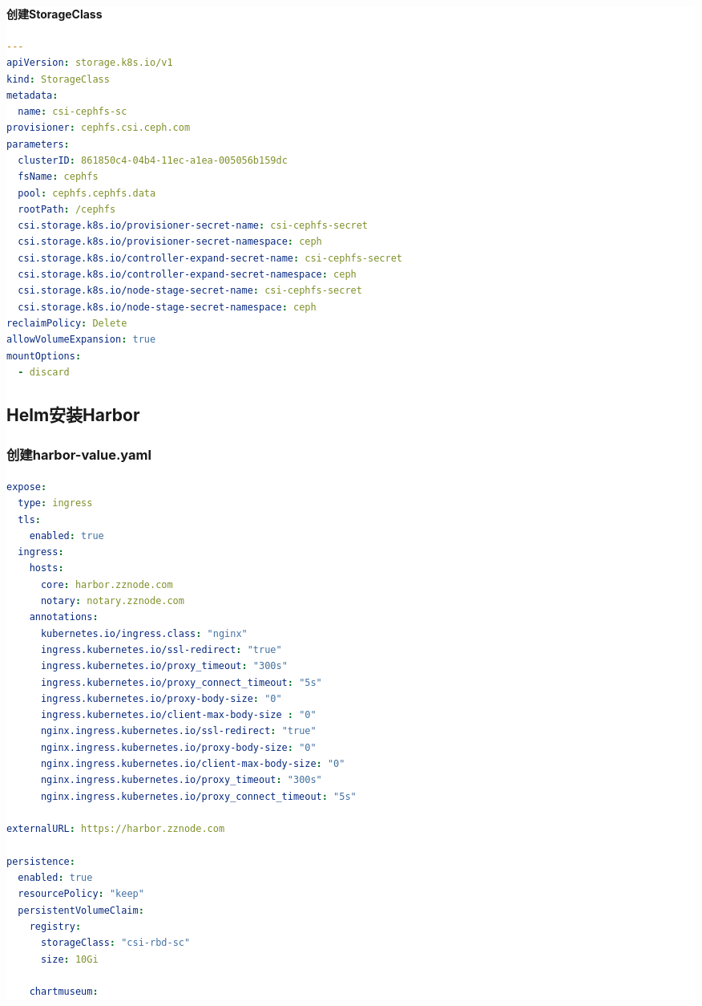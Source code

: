 #### 创建StorageClass

```yaml
---
apiVersion: storage.k8s.io/v1
kind: StorageClass
metadata:
  name: csi-cephfs-sc
provisioner: cephfs.csi.ceph.com
parameters:
  clusterID: 861850c4-04b4-11ec-a1ea-005056b159dc
  fsName: cephfs
  pool: cephfs.cephfs.data
  rootPath: /cephfs
  csi.storage.k8s.io/provisioner-secret-name: csi-cephfs-secret
  csi.storage.k8s.io/provisioner-secret-namespace: ceph
  csi.storage.k8s.io/controller-expand-secret-name: csi-cephfs-secret
  csi.storage.k8s.io/controller-expand-secret-namespace: ceph
  csi.storage.k8s.io/node-stage-secret-name: csi-cephfs-secret
  csi.storage.k8s.io/node-stage-secret-namespace: ceph
reclaimPolicy: Delete
allowVolumeExpansion: true
mountOptions:
  - discard
```



## Helm安装Harbor

### 创建harbor-value.yaml

```yaml
expose:
  type: ingress
  tls:
    enabled: true
  ingress:
    hosts:
      core: harbor.zznode.com
      notary: notary.zznode.com
    annotations:
      kubernetes.io/ingress.class: "nginx"
      ingress.kubernetes.io/ssl-redirect: "true"
      ingress.kubernetes.io/proxy_timeout: "300s"
      ingress.kubernetes.io/proxy_connect_timeout: "5s"
      ingress.kubernetes.io/proxy-body-size: "0"
      ingress.kubernetes.io/client-max-body-size : "0"
      nginx.ingress.kubernetes.io/ssl-redirect: "true"
      nginx.ingress.kubernetes.io/proxy-body-size: "0"
      nginx.ingress.kubernetes.io/client-max-body-size: "0"
      nginx.ingress.kubernetes.io/proxy_timeout: "300s"
      nginx.ingress.kubernetes.io/proxy_connect_timeout: "5s"

externalURL: https://harbor.zznode.com

persistence:
  enabled: true
  resourcePolicy: "keep"
  persistentVolumeClaim:
    registry:
      storageClass: "csi-rbd-sc"
      size: 10Gi

    chartmuseum:
```